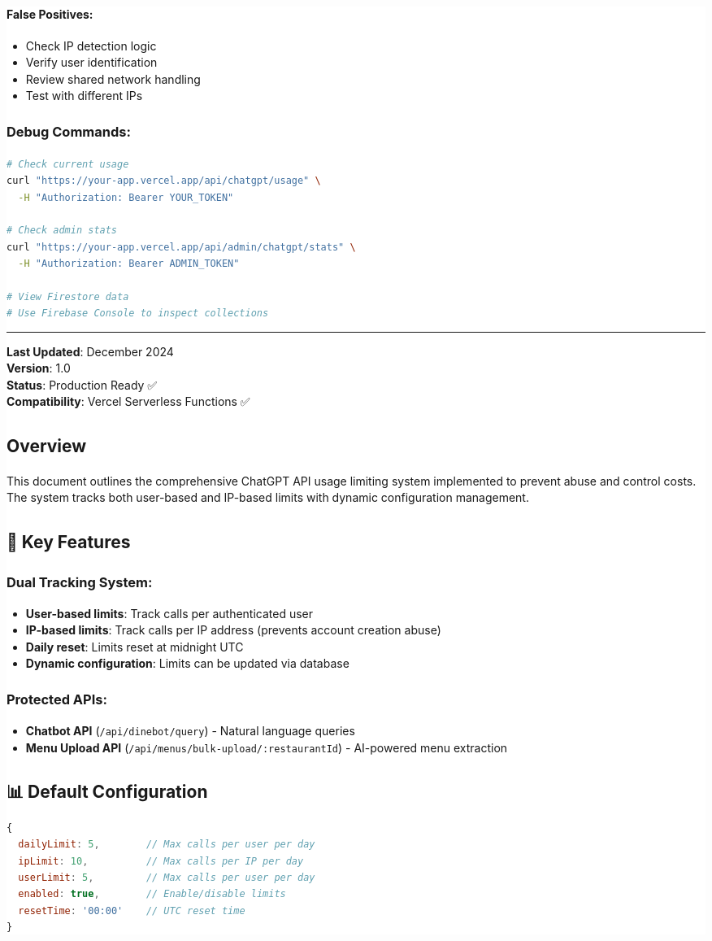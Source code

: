 #### **False Positives:**
- Check IP detection logic
- Verify user identification
- Review shared network handling
- Test with different IPs

### **Debug Commands:**
```bash
# Check current usage
curl "https://your-app.vercel.app/api/chatgpt/usage" \
  -H "Authorization: Bearer YOUR_TOKEN"

# Check admin stats
curl "https://your-app.vercel.app/api/admin/chatgpt/stats" \
  -H "Authorization: Bearer ADMIN_TOKEN"

# View Firestore data
# Use Firebase Console to inspect collections
```

---

**Last Updated**: December 2024  
**Version**: 1.0  
**Status**: Production Ready ✅  
**Compatibility**: Vercel Serverless Functions ✅

## Overview
This document outlines the comprehensive ChatGPT API usage limiting system implemented to prevent abuse and control costs. The system tracks both user-based and IP-based limits with dynamic configuration management.

## 🎯 Key Features

### **Dual Tracking System:**
- **User-based limits**: Track calls per authenticated user
- **IP-based limits**: Track calls per IP address (prevents account creation abuse)
- **Daily reset**: Limits reset at midnight UTC
- **Dynamic configuration**: Limits can be updated via database

### **Protected APIs:**
- **Chatbot API** (`/api/dinebot/query`) - Natural language queries
- **Menu Upload API** (`/api/menus/bulk-upload/:restaurantId`) - AI-powered menu extraction

## 📊 Default Configuration

```javascript
{
  dailyLimit: 5,        // Max calls per user per day
  ipLimit: 10,          // Max calls per IP per day  
  userLimit: 5,         // Max calls per user per day
  enabled: true,        // Enable/disable limits
  resetTime: '00:00'    // UTC reset time
}
```

